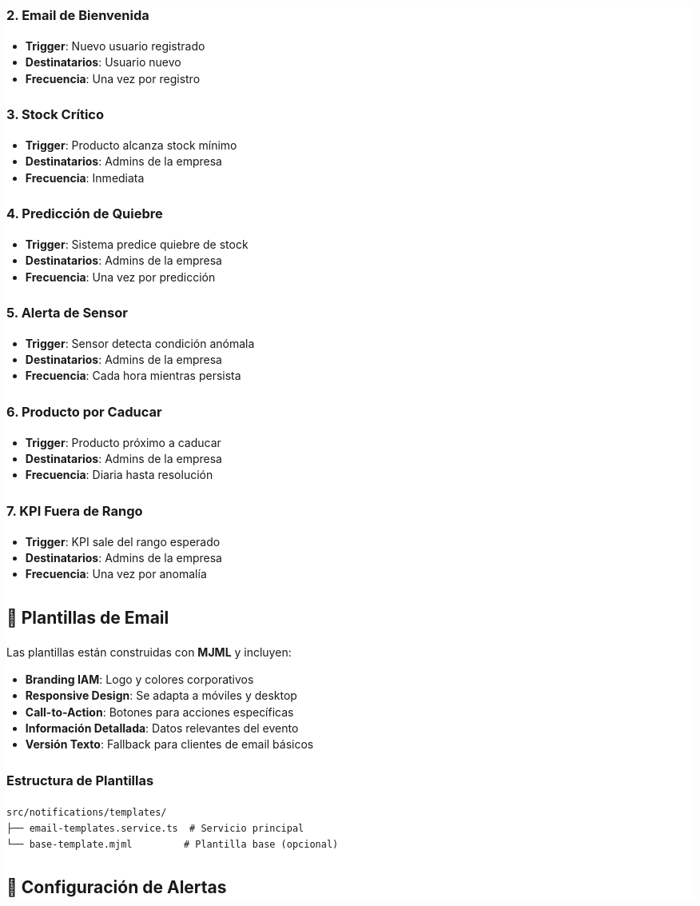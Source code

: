 ### 2. Email de Bienvenida
- **Trigger**: Nuevo usuario registrado
- **Destinatarios**: Usuario nuevo
- **Frecuencia**: Una vez por registro

### 3. Stock Crítico
- **Trigger**: Producto alcanza stock mínimo
- **Destinatarios**: Admins de la empresa
- **Frecuencia**: Inmediata

### 4. Predicción de Quiebre
- **Trigger**: Sistema predice quiebre de stock
- **Destinatarios**: Admins de la empresa
- **Frecuencia**: Una vez por predicción

### 5. Alerta de Sensor
- **Trigger**: Sensor detecta condición anómala
- **Destinatarios**: Admins de la empresa
- **Frecuencia**: Cada hora mientras persista

### 6. Producto por Caducar
- **Trigger**: Producto próximo a caducar
- **Destinatarios**: Admins de la empresa
- **Frecuencia**: Diaria hasta resolución

### 7. KPI Fuera de Rango
- **Trigger**: KPI sale del rango esperado
- **Destinatarios**: Admins de la empresa
- **Frecuencia**: Una vez por anomalía

## 🎨 Plantillas de Email

Las plantillas están construidas con **MJML** y incluyen:

- **Branding IAM**: Logo y colores corporativos
- **Responsive Design**: Se adapta a móviles y desktop
- **Call-to-Action**: Botones para acciones específicas
- **Información Detallada**: Datos relevantes del evento
- **Versión Texto**: Fallback para clientes de email básicos

### Estructura de Plantillas

```
src/notifications/templates/
├── email-templates.service.ts  # Servicio principal
└── base-template.mjml         # Plantilla base (opcional)
```

## 🔧 Configuración de Alertas
